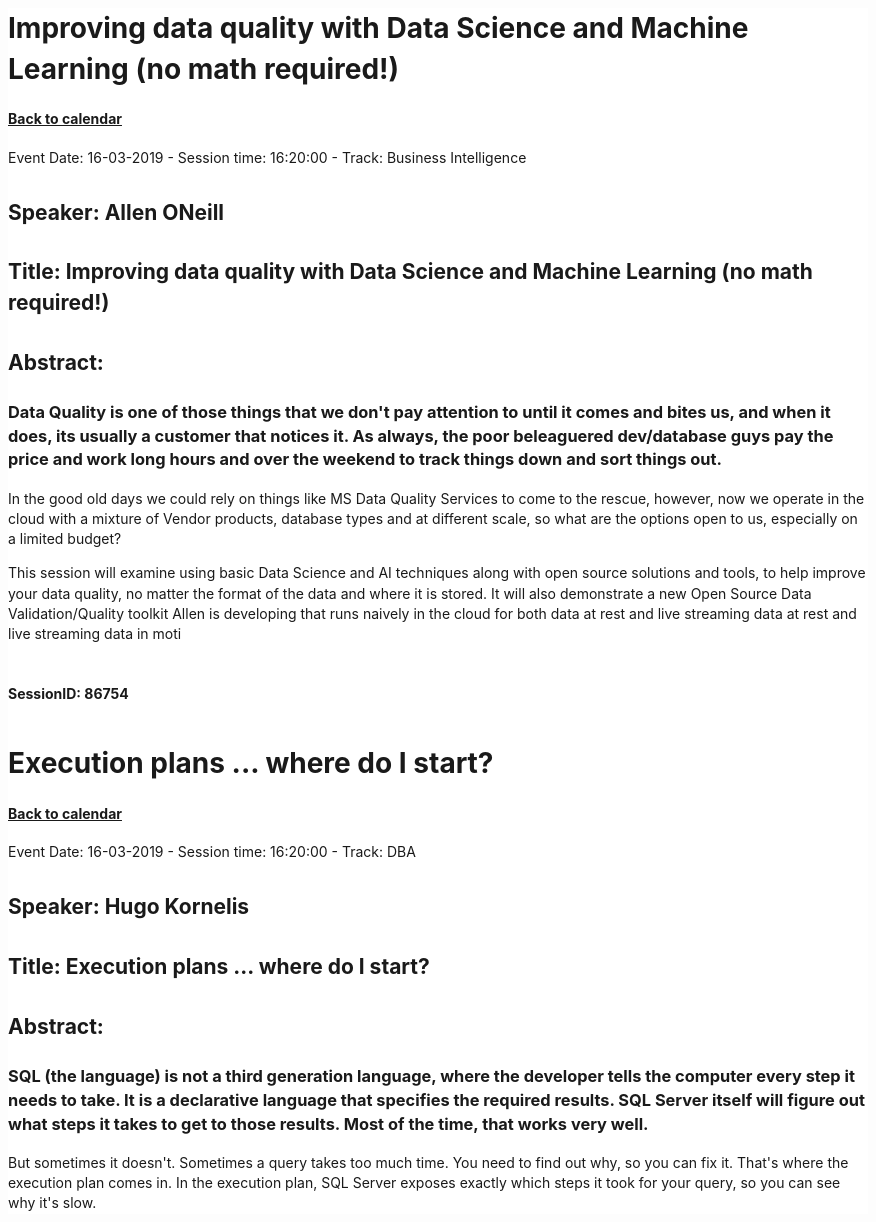 # Improving data quality with Data Science and Machine Learning (no math required!)
#### [Back to calendar](#SQLSaturday-#816---Iceland-2019)
Event Date: 16-03-2019 - Session time: 16:20:00 - Track: Business Intelligence
## Speaker: Allen ONeill
## Title: Improving data quality with Data Science and Machine Learning (no math required!)
## Abstract:
### Data Quality is one of those things that we don't pay attention to until it comes and bites us, and when it does, its usually a customer that notices it. As always, the poor beleaguered dev/database guys pay the price and work long hours and over the weekend to track things down and sort things out.

In the good old days we could rely on things like MS Data Quality Services to come to the rescue, however, now we operate in the cloud with a mixture of Vendor products, database types and at different scale, so what are the options open to us, especially on a limited budget?

This session will examine using basic Data Science and AI techniques along with open source solutions and tools, to help improve your data quality, no matter the format of the data and where it is stored. It will also demonstrate a new Open Source Data Validation/Quality toolkit Allen is developing that runs naively in the cloud for both data at rest and live streaming data at rest and live streaming data in moti
#  
#### SessionID: 86754
# Execution plans ... where do I start?
#### [Back to calendar](#SQLSaturday-#816---Iceland-2019)
Event Date: 16-03-2019 - Session time: 16:20:00 - Track: DBA
## Speaker: Hugo Kornelis
## Title: Execution plans ... where do I start?
## Abstract:
### SQL (the language) is not a third generation language, where the developer tells the computer every step it needs to take. It is a declarative language that specifies the required results. SQL Server itself will figure out what steps it takes to get to those results. Most of the time, that works very well.

But sometimes it doesn't. Sometimes a query takes too much time. You need to find out why, so you can fix it. That's where the execution plan comes in. In the execution plan, SQL Server exposes exactly which steps it took for your query, so you can see why it's slow.
